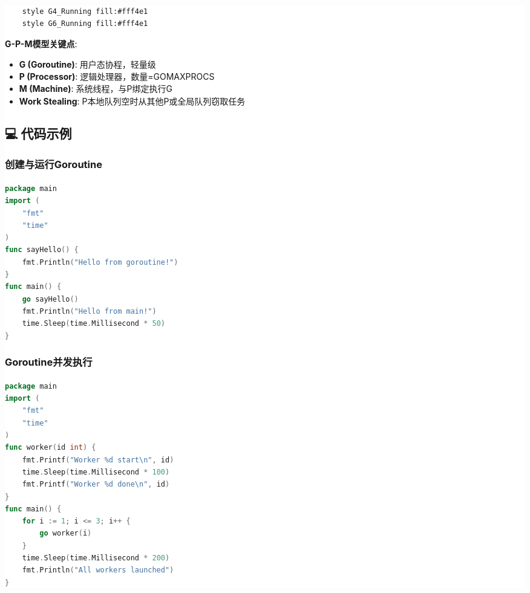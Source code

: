 ```mermaid
    style G4_Running fill:#fff4e1
    style G6_Running fill:#fff4e1
```

**G-P-M模型关键点**:

- **G (Goroutine)**: 用户态协程，轻量级
- **P (Processor)**: 逻辑处理器，数量=GOMAXPROCS
- **M (Machine)**: 系统线程，与P绑定执行G
- **Work Stealing**: P本地队列空时从其他P或全局队列窃取任务

## 💻 **代码示例**

### **创建与运行Goroutine**

```go
package main
import (
    "fmt"
    "time"
)
func sayHello() {
    fmt.Println("Hello from goroutine!")
}
func main() {
    go sayHello()
    fmt.Println("Hello from main!")
    time.Sleep(time.Millisecond * 50)
}
```

### **Goroutine并发执行**

```go
package main
import (
    "fmt"
    "time"
)
func worker(id int) {
    fmt.Printf("Worker %d start\n", id)
    time.Sleep(time.Millisecond * 100)
    fmt.Printf("Worker %d done\n", id)
}
func main() {
    for i := 1; i <= 3; i++ {
        go worker(i)
    }
    time.Sleep(time.Millisecond * 200)
    fmt.Println("All workers launched")
}
```
